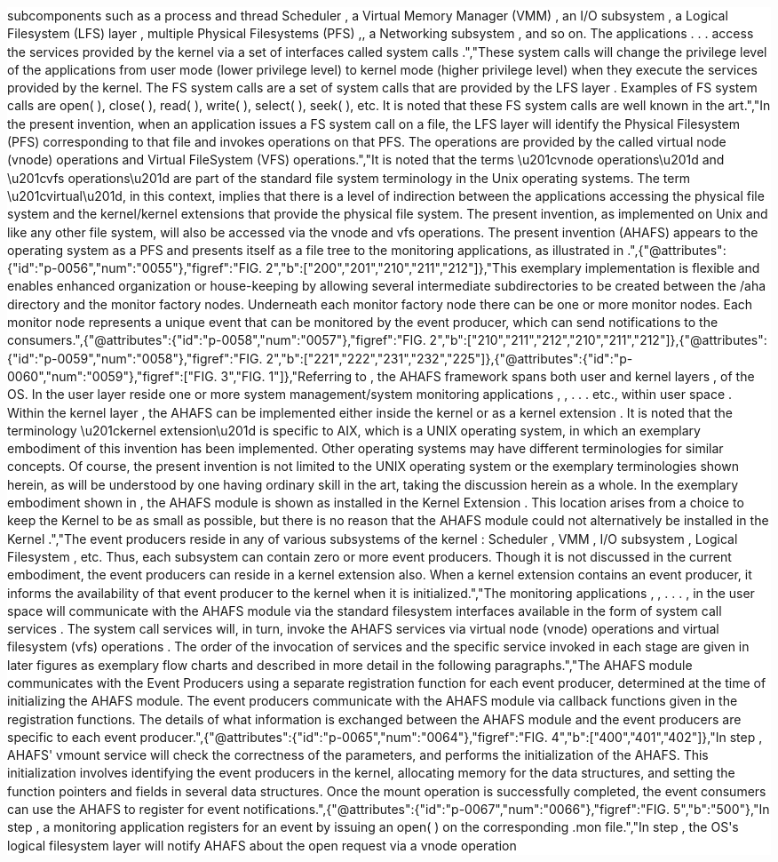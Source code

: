 subcomponents such as a process and thread Scheduler , a Virtual Memory Manager (VMM) , an I\/O subsystem , a Logical Filesystem (LFS) layer , multiple Physical Filesystems (PFS) ,, a Networking subsystem , and so on. The applications  . . .  access the services provided by the kernel via a set of interfaces called system calls .","These system calls will change the privilege level of the applications from user mode (lower privilege level) to kernel mode (higher privilege level) when they execute the services provided by the kernel. The FS system calls are a set of system calls that are provided by the LFS layer . Examples of FS system calls are open( ), close( ), read( ), write( ), select( ), seek( ), etc. It is noted that these FS system calls are well known in the art.","In the present invention, when an application issues a FS system call on a file, the LFS layer will identify the Physical Filesystem (PFS) corresponding to that file and invokes operations on that PFS. The operations are provided by the called virtual node (vnode) operations and Virtual FileSystem (VFS) operations.","It is noted that the terms \u201cvnode operations\u201d and \u201cvfs operations\u201d are part of the standard file system terminology in the Unix operating systems. The term \u201cvirtual\u201d, in this context, implies that there is a level of indirection between the applications accessing the physical file system and the kernel\/kernel extensions that provide the physical file system. The present invention, as implemented on Unix and like any other file system, will also be accessed via the vnode and vfs operations. The present invention (AHAFS) appears to the operating system as a PFS and presents itself as a file tree to the monitoring applications, as illustrated in .",{"@attributes":{"id":"p-0056","num":"0055"},"figref":"FIG. 2","b":["200","201","210","211","212"]},"This exemplary implementation is flexible and enables enhanced organization or house-keeping by allowing several intermediate subdirectories to be created between the \/aha directory and the monitor factory nodes. Underneath each monitor factory node there can be one or more monitor nodes. Each monitor node represents a unique event that can be monitored by the event producer, which can send notifications to the consumers.",{"@attributes":{"id":"p-0058","num":"0057"},"figref":"FIG. 2","b":["210","211","212","210","211","212"]},{"@attributes":{"id":"p-0059","num":"0058"},"figref":"FIG. 2","b":["221","222","231","232","225"]},{"@attributes":{"id":"p-0060","num":"0059"},"figref":["FIG. 3","FIG. 1"]},"Referring to , the AHAFS framework  spans both user and kernel layers , of the OS. In the user layer  reside one or more system management\/system monitoring applications , , . . . etc., within user space . Within the kernel layer , the AHAFS can be implemented either inside the kernel  or as a kernel extension . It is noted that the terminology \u201ckernel extension\u201d is specific to AIX, which is a UNIX operating system, in which an exemplary embodiment of this invention has been implemented. Other operating systems may have different terminologies for similar concepts. Of course, the present invention is not limited to the UNIX operating system or the exemplary terminologies shown herein, as will be understood by one having ordinary skill in the art, taking the discussion herein as a whole. In the exemplary embodiment shown in , the AHAFS module  is shown as installed in the Kernel Extension . This location arises from a choice to keep the Kernel  to be as small as possible, but there is no reason that the AHAFS module  could not alternatively be installed in the Kernel .","The event producers reside in any of various subsystems of the kernel : Scheduler , VMM , I\/O subsystem , Logical Filesystem , etc. Thus, each subsystem can contain zero or more event producers. Though it is not discussed in the current embodiment, the event producers can reside in a kernel extension  also. When a kernel extension contains an event producer, it informs the availability of that event producer to the kernel when it is initialized.","The monitoring applications , , . . . , in the user space  will communicate with the AHAFS module  via the standard filesystem interfaces  available in the form of system call services . The system call services will, in turn, invoke the AHAFS services via virtual node (vnode) operations  and virtual filesystem (vfs) operations . The order of the invocation of services and the specific service invoked in each stage are given in later figures as exemplary flow charts and described in more detail in the following paragraphs.","The AHAFS module  communicates with the Event Producers using a separate registration function for each event producer, determined at the time of initializing the AHAFS module. The event producers communicate with the AHAFS module via callback functions given in the registration functions. The details of what information is exchanged between the AHAFS module and the event producers are specific to each event producer.",{"@attributes":{"id":"p-0065","num":"0064"},"figref":"FIG. 4","b":["400","401","402"]},"In step , AHAFS' vmount service will check the correctness of the parameters, and performs the initialization of the AHAFS. This initialization involves identifying the event producers in the kernel, allocating memory for the data structures, and setting the function pointers and fields in several data structures. Once the mount operation is successfully completed, the event consumers can use the AHAFS to register for event notifications.",{"@attributes":{"id":"p-0067","num":"0066"},"figref":"FIG. 5","b":"500"},"In step , a monitoring application registers for an event by issuing an open( ) on the corresponding .mon file.","In step , the OS's logical filesystem layer will notify AHAFS about the open request via a vnode operation